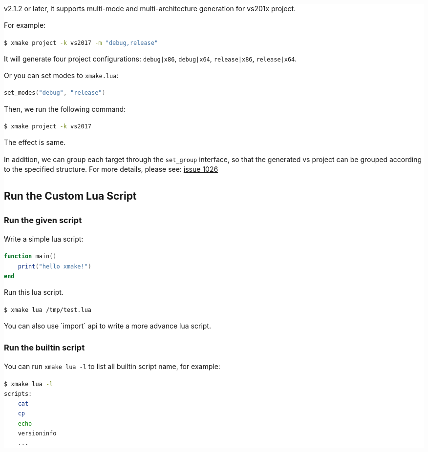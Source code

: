 v2.1.2 or later, it supports multi-mode and multi-architecture generation for vs201x project.

For example:

```bash
$ xmake project -k vs2017 -m "debug,release"
```

It will generate four project configurations: `debug|x86`, `debug|x64`, `release|x86`, `release|x64`.

Or you can set modes to `xmake.lua`:

```lua
set_modes("debug", "release")
```

Then, we run the following command:

```bash
$ xmake project -k vs2017
```

The effect is same.

In addition, we can group each target through the `set_group` interface, so that the generated vs project can be grouped according to the specified structure. For more details, please see: [issue 1026](https://github.com/xmake-io/xmake/issues/1026)

## Run the Custom Lua Script

### Run the given script

Write a simple lua script:

```lua
function main()
    print("hello xmake!")
end
```

Run this lua script.

```bash
$ xmake lua /tmp/test.lua
```

<p class="tip">
    You can also use `import` api to write a more advance lua script.
</p>

### Run the builtin script

You can run `xmake lua -l` to list all builtin script name, for example:

```bash
$ xmake lua -l
scripts:
    cat
    cp
    echo
    versioninfo
    ...
```
